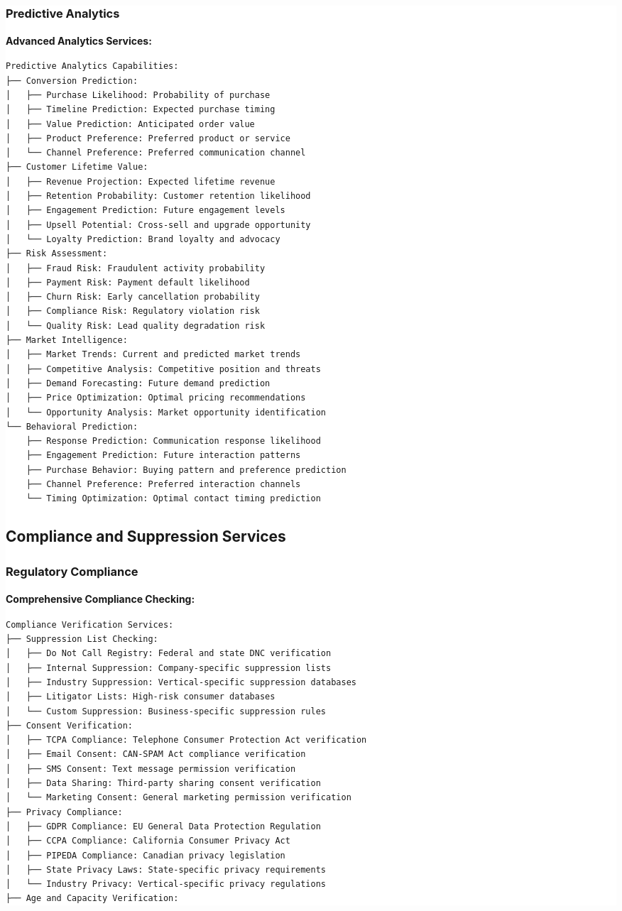 ### Predictive Analytics

**Advanced Analytics Services:**
```
Predictive Analytics Capabilities:
├── Conversion Prediction:
│   ├── Purchase Likelihood: Probability of purchase
│   ├── Timeline Prediction: Expected purchase timing
│   ├── Value Prediction: Anticipated order value
│   ├── Product Preference: Preferred product or service
│   └── Channel Preference: Preferred communication channel
├── Customer Lifetime Value:
│   ├── Revenue Projection: Expected lifetime revenue
│   ├── Retention Probability: Customer retention likelihood
│   ├── Engagement Prediction: Future engagement levels
│   ├── Upsell Potential: Cross-sell and upgrade opportunity
│   └── Loyalty Prediction: Brand loyalty and advocacy
├── Risk Assessment:
│   ├── Fraud Risk: Fraudulent activity probability
│   ├── Payment Risk: Payment default likelihood
│   ├── Churn Risk: Early cancellation probability
│   ├── Compliance Risk: Regulatory violation risk
│   └── Quality Risk: Lead quality degradation risk
├── Market Intelligence:
│   ├── Market Trends: Current and predicted market trends
│   ├── Competitive Analysis: Competitive position and threats
│   ├── Demand Forecasting: Future demand prediction
│   ├── Price Optimization: Optimal pricing recommendations
│   └── Opportunity Analysis: Market opportunity identification
└── Behavioral Prediction:
    ├── Response Prediction: Communication response likelihood
    ├── Engagement Prediction: Future interaction patterns
    ├── Purchase Behavior: Buying pattern and preference prediction
    ├── Channel Preference: Preferred interaction channels
    └── Timing Optimization: Optimal contact timing prediction
```

## Compliance and Suppression Services

### Regulatory Compliance

**Comprehensive Compliance Checking:**
```
Compliance Verification Services:
├── Suppression List Checking:
│   ├── Do Not Call Registry: Federal and state DNC verification
│   ├── Internal Suppression: Company-specific suppression lists
│   ├── Industry Suppression: Vertical-specific suppression databases
│   ├── Litigator Lists: High-risk consumer databases
│   └── Custom Suppression: Business-specific suppression rules
├── Consent Verification:
│   ├── TCPA Compliance: Telephone Consumer Protection Act verification
│   ├── Email Consent: CAN-SPAM Act compliance verification
│   ├── SMS Consent: Text message permission verification
│   ├── Data Sharing: Third-party sharing consent verification
│   └── Marketing Consent: General marketing permission verification
├── Privacy Compliance:
│   ├── GDPR Compliance: EU General Data Protection Regulation
│   ├── CCPA Compliance: California Consumer Privacy Act
│   ├── PIPEDA Compliance: Canadian privacy legislation
│   ├── State Privacy Laws: State-specific privacy requirements
│   └── Industry Privacy: Vertical-specific privacy regulations
├── Age and Capacity Verification:
```